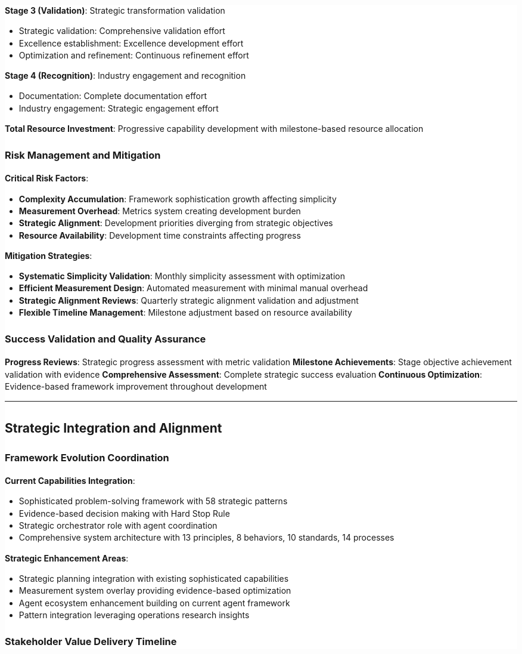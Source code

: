 **Stage 3 (Validation)**: Strategic transformation validation
- Strategic validation: Comprehensive validation effort
- Excellence establishment: Excellence development effort
- Optimization and refinement: Continuous refinement effort

**Stage 4 (Recognition)**: Industry engagement and recognition
- Documentation: Complete documentation effort
- Industry engagement: Strategic engagement effort

**Total Resource Investment**: Progressive capability development with milestone-based resource allocation

### Risk Management and Mitigation

**Critical Risk Factors**:
- **Complexity Accumulation**: Framework sophistication growth affecting simplicity
- **Measurement Overhead**: Metrics system creating development burden
- **Strategic Alignment**: Development priorities diverging from strategic objectives
- **Resource Availability**: Development time constraints affecting progress

**Mitigation Strategies**:
- **Systematic Simplicity Validation**: Monthly simplicity assessment with optimization
- **Efficient Measurement Design**: Automated measurement with minimal manual overhead
- **Strategic Alignment Reviews**: Quarterly strategic alignment validation and adjustment
- **Flexible Timeline Management**: Milestone adjustment based on resource availability

### Success Validation and Quality Assurance

**Progress Reviews**: Strategic progress assessment with metric validation
**Milestone Achievements**: Stage objective achievement validation with evidence
**Comprehensive Assessment**: Complete strategic success evaluation
**Continuous Optimization**: Evidence-based framework improvement throughout development

---

## Strategic Integration and Alignment

### Framework Evolution Coordination

**Current Capabilities Integration**:
- Sophisticated problem-solving framework with 58 strategic patterns
- Evidence-based decision making with Hard Stop Rule
- Strategic orchestrator role with agent coordination
- Comprehensive system architecture with 13 principles, 8 behaviors, 10 standards, 14 processes

**Strategic Enhancement Areas**:
- Strategic planning integration with existing sophisticated capabilities
- Measurement system overlay providing evidence-based optimization
- Agent ecosystem enhancement building on current agent framework
- Pattern integration leveraging operations research insights

### Stakeholder Value Delivery Timeline
